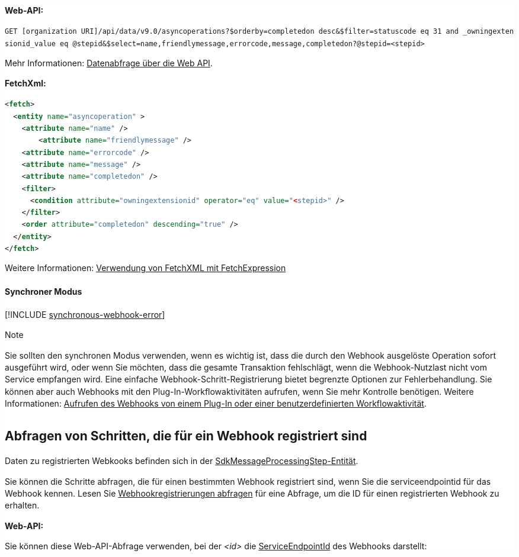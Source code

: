 **Web-API:**

`GET [organization URI]/api/data/v9.0/asyncoperations?$orderby=completedon desc&$filter=statuscode eq 31 and _owningextensionid_value eq @stepid&$select=name,friendlymessage,errorcode,message,completedon?@stepid=<stepid>`

Mehr Informationen: [Datenabfrage über die Web API](webapi/query-data-web-api.md).

**FetchXml:**

```xml
<fetch>
  <entity name="asyncoperation" >
    <attribute name="name" />
        <attribute name="friendlymessage" />
    <attribute name="errorcode" />
    <attribute name="message" />
    <attribute name="completedon" />     
    <filter>
      <condition attribute="owningextensionid" operator="eq" value="<stepid>" />
    </filter>
    <order attribute="completedon" descending="true" />
  </entity>
</fetch>
```

Weitere Informationen: [Verwendung von FetchXML mit FetchExpression](org-service/entity-operations-query-data.md#use-fetchxml-with-fetchexpression)

#### <a name="synchronous-mode"></a>Synchroner Modus

[!INCLUDE [synchronous-webhook-error](includes/synchronous-webhook-error.md)]

> [!NOTE]
> Sie sollten den synchronen Modus verwenden, wenn es wichtig ist, dass die durch den Webhook ausgelöste Operation sofort ausgeführt wird, oder wenn Sie möchten, dass die gesamte Transaktion fehlschlägt, wenn die Webhook-Nutzlast nicht vom Service empfangen wird. Eine einfache Webhook-Schritt-Registrierung bietet begrenzte Optionen zur Fehlerbehandlung. Sie können aber auch Webhooks mit den Plug-In-Workflowaktivitäten aufrufen, wenn Sie mehr Kontrolle benötigen. Weitere Informationen: [Aufrufen des Webhooks von einem Plug-In oder einer benutzerdefinierten Workflowaktivität](use-webhooks.md#invoke-a-webhook-from-a-plugin-or-workflow-activity).

## <a name="query-steps-registered-for-a-webhook"></a>Abfragen von Schritten, die für ein Webhook registriert sind

Daten zu registrierten Webkooks befinden sich in der [SdkMessageProcessingStep-Entität](reference/entities/sdkmessageprocessingstep.md).

Sie können die Schritte abfragen, die für einen bestimmten Webhook registriert sind, wenn Sie die serviceendpointid für das Webhook kennen. Lesen Sie [Webhookregistrierungen abfragen](#query-webhook-registrations) für eine Abfrage, um die ID für einen registrierten Webhook zu erhalten.

**Web-API:**

Sie können diese Web-API-Abfrage verwenden, bei der *&lt;id&gt;* die [ServiceEndpointId](reference/entities/serviceendpoint.md#BKMK_ServiceEndpointId) des Webhooks darstellt:
